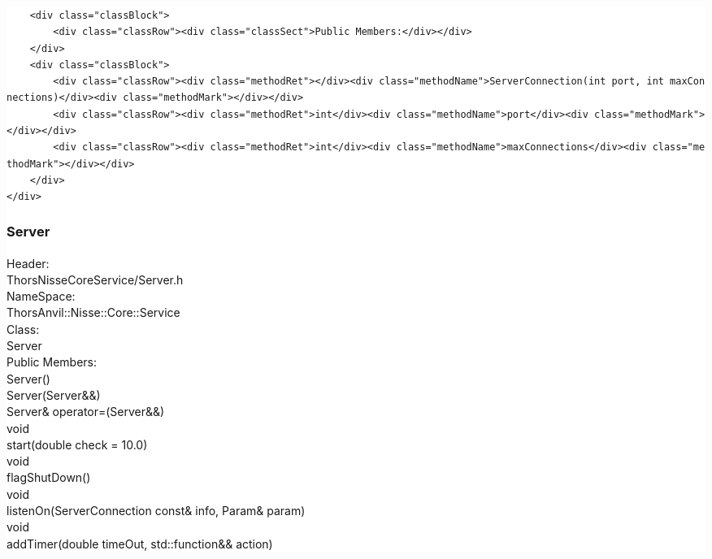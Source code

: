         <div class="classBlock">
            <div class="classRow"><div class="classSect">Public Members:</div></div>
        </div>
        <div class="classBlock">
            <div class="classRow"><div class="methodRet"></div><div class="methodName">ServerConnection(int port, int maxConnections)</div><div class="methodMark"></div></div>
            <div class="classRow"><div class="methodRet">int</div><div class="methodName">port</div><div class="methodMark"></div></div>
            <div class="classRow"><div class="methodRet">int</div><div class="methodName">maxConnections</div><div class="methodMark"></div></div>
        </div>
    </div>
</div>


### Server

<div class="classTable">
    <div class="classLayout">
        <div class="classBlock">
            <div class="classRow"><div class="classItem">Header:   </div><div class="classValue">ThorsNisseCoreService/Server.h</div></div>
            <div class="classRow"><div class="classItem">NameSpace:</div><div class="classValue">ThorsAnvil::Nisse::Core::Service</div></div>
            <div class="classRow"><div class="classItem">Class:    </div><div class="classValue">Server</div></div>
        </div>
        <div class="classBlock">
            <div class="classRow"><div class="classDesc">
            </div></div>
        </div>
        <div class="classBlock">
            <div class="classRow"><div class="classSect">Public Members:</div></div>
        </div>
        <div class="classBlock">
            <div class="classRow"><div class="methodRet"></div><div class="methodName">Server()</div><div class="methodMark"></div></div>
            <div class="classRow"><div class="methodRet"></div><div class="methodName">Server(Server&&)</div><div class="methodMark"></div></div>
            <div class="classRow"><div class="methodRet"></div><div class="methodName">Server& operator=(Server&&)</div><div class="methodMark"></div></div>
            <div class="classRow"><div class="methodRet">void</div><div class="methodName">start(double check = 10.0)</div><div class="methodMark"></div></div>
            <div class="classRow"><div class="methodRet">void</div><div class="methodName">flagShutDown()</div><div class="methodMark"></div></div>
            <div class="classRow"><div class="methodRet">void</div><div class="methodName">listenOn(ServerConnection const& info, Param& param)</div><div class="methodMark"></div></div>
            <div class="classRow"><div class="methodRet">void</div><div class="methodName">addTimer(double timeOut, std::function<void()>&& action)</div><div class="methodMark"></div></div>
        </div>
    </div>
</div>
